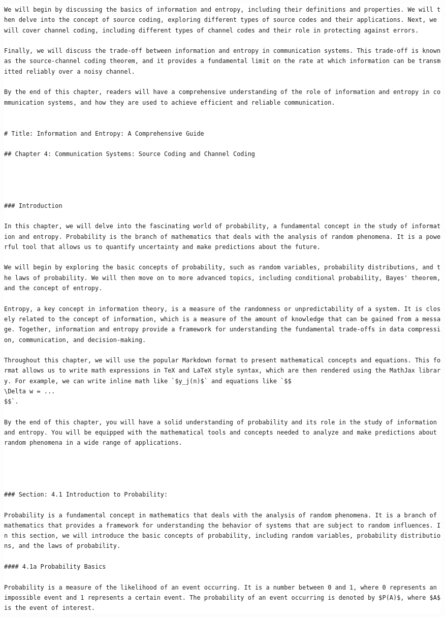 ```
We will begin by discussing the basics of information and entropy, including their definitions and properties. We will then delve into the concept of source coding, exploring different types of source codes and their applications. Next, we will cover channel coding, including different types of channel codes and their role in protecting against errors.

Finally, we will discuss the trade-off between information and entropy in communication systems. This trade-off is known as the source-channel coding theorem, and it provides a fundamental limit on the rate at which information can be transmitted reliably over a noisy channel.

By the end of this chapter, readers will have a comprehensive understanding of the role of information and entropy in communication systems, and how they are used to achieve efficient and reliable communication. 


# Title: Information and Entropy: A Comprehensive Guide

## Chapter 4: Communication Systems: Source Coding and Channel Coding




### Introduction

In this chapter, we will delve into the fascinating world of probability, a fundamental concept in the study of information and entropy. Probability is the branch of mathematics that deals with the analysis of random phenomena. It is a powerful tool that allows us to quantify uncertainty and make predictions about the future.

We will begin by exploring the basic concepts of probability, such as random variables, probability distributions, and the laws of probability. We will then move on to more advanced topics, including conditional probability, Bayes' theorem, and the concept of entropy.

Entropy, a key concept in information theory, is a measure of the randomness or unpredictability of a system. It is closely related to the concept of information, which is a measure of the amount of knowledge that can be gained from a message. Together, information and entropy provide a framework for understanding the fundamental trade-offs in data compression, communication, and decision-making.

Throughout this chapter, we will use the popular Markdown format to present mathematical concepts and equations. This format allows us to write math expressions in TeX and LaTeX style syntax, which are then rendered using the MathJax library. For example, we can write inline math like `$y_j(n)$` and equations like `$$
\Delta w = ...
$$`.

By the end of this chapter, you will have a solid understanding of probability and its role in the study of information and entropy. You will be equipped with the mathematical tools and concepts needed to analyze and make predictions about random phenomena in a wide range of applications.




### Section: 4.1 Introduction to Probability:

Probability is a fundamental concept in mathematics that deals with the analysis of random phenomena. It is a branch of mathematics that provides a framework for understanding the behavior of systems that are subject to random influences. In this section, we will introduce the basic concepts of probability, including random variables, probability distributions, and the laws of probability.

#### 4.1a Probability Basics

Probability is a measure of the likelihood of an event occurring. It is a number between 0 and 1, where 0 represents an impossible event and 1 represents a certain event. The probability of an event occurring is denoted by $P(A)$, where $A$ is the event of interest.
```